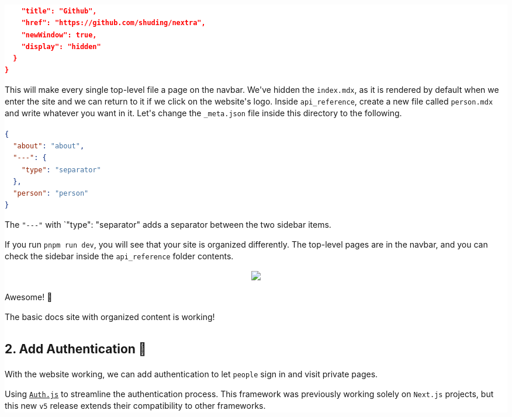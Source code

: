 ```json
    "title": "Github",
    "href": "https://github.com/shuding/nextra",
    "newWindow": true,
    "display": "hidden"
  }
}
```

This will make every single top-level file
a page on the navbar.
We've hidden the `index.mdx`,
as it is rendered by default when we enter the site
and we can return to it if we click on the website's logo.
Inside `api_reference`,
create a new file called `person.mdx`
and write whatever you want in it.
Let's change the `_meta.json` file inside this directory
to the following.

```json
{
  "about": "about",
  "---": {
    "type": "separator"
  },
  "person": "person"
}
```

The `"---"` with `"type": "separator"
adds a separator between the two sidebar items.

If you run `pnpm run dev`,
you will see that your site is organized differently.
The top-level pages are in the navbar,
and you can check the sidebar inside the `api_reference` folder contents.

<p align="center">
  <img width='800' src="https://github.com/dwyl/learn-nextjs/assets/17494745/ce73b6d9-6890-4ee4-9635-354f88cbe887"/>
</p>

Awesome! 🎉

The basic docs site with organized content is working!

## 2. Add Authentication 🔐

With the website working,
we can add authentication
to let `people` sign in
and visit private pages.

Using
[`Auth.js`](https://authjs.dev/)
to streamline the authentication process.
This framework was previously working solely on `Next.js` projects,
but this new `v5` release extends their compatibility to other frameworks.
